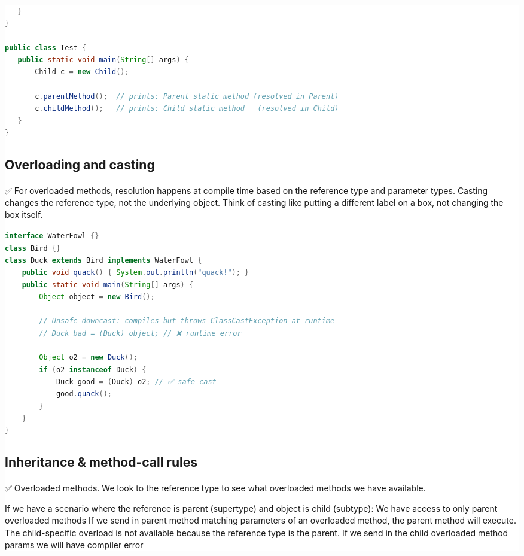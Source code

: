 ```java
   }
}

public class Test {
   public static void main(String[] args) {
       Child c = new Child();

       c.parentMethod();  // prints: Parent static method (resolved in Parent)
       c.childMethod();   // prints: Child static method   (resolved in Child)
   }
}
```


## Overloading and casting
✅ For overloaded methods, resolution happens at compile time based on the reference type and parameter types. Casting changes the reference type, not the underlying object.
Think of casting like putting a different label on a box, not changing the box itself.

```java
interface WaterFowl {}
class Bird {}
class Duck extends Bird implements WaterFowl {
    public void quack() { System.out.println("quack!"); }
    public static void main(String[] args) {
        Object object = new Bird();

        // Unsafe downcast: compiles but throws ClassCastException at runtime
        // Duck bad = (Duck) object; // ❌ runtime error

        Object o2 = new Duck();
        if (o2 instanceof Duck) {
            Duck good = (Duck) o2; // ✅ safe cast
            good.quack();
        }
    }
}
```


## Inheritance & method-call rules


✅ Overloaded methods. We look to the reference type to see what overloaded methods we have available. 

If we have a scenario where the reference is parent (supertype) and object is child (subtype):
We have access to only parent overloaded methods
If we send in parent method matching parameters of an overloaded method, the parent method will execute. 
The child-specific overload is not available because the reference type is the parent.
If we send in the child overloaded method params we will have compiler error
